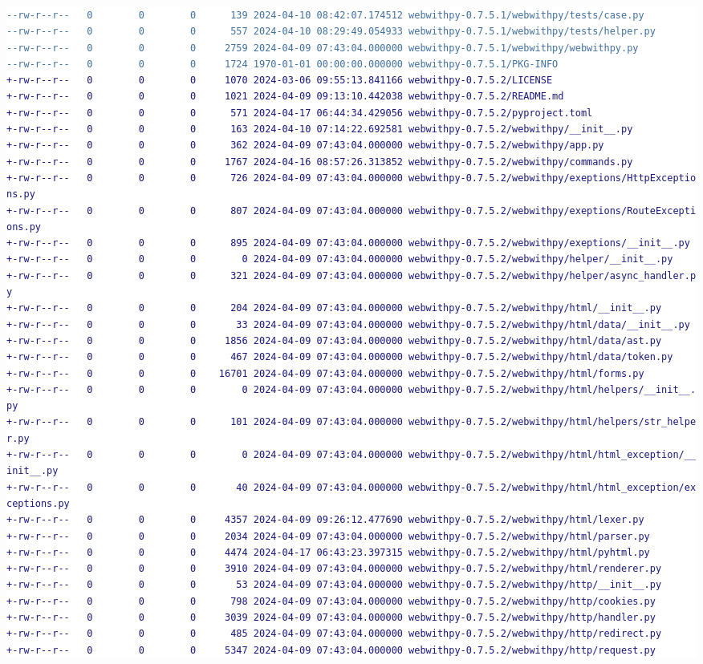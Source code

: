 ```diff
--rw-r--r--   0        0        0      139 2024-04-10 08:42:07.174512 webwithpy-0.7.5.1/webwithpy/tests/case.py
--rw-r--r--   0        0        0      557 2024-04-10 08:29:49.054933 webwithpy-0.7.5.1/webwithpy/tests/helper.py
--rw-r--r--   0        0        0     2759 2024-04-09 07:43:04.000000 webwithpy-0.7.5.1/webwithpy/webwithpy.py
--rw-r--r--   0        0        0     1724 1970-01-01 00:00:00.000000 webwithpy-0.7.5.1/PKG-INFO
+-rw-r--r--   0        0        0     1070 2024-03-06 09:55:13.841166 webwithpy-0.7.5.2/LICENSE
+-rw-r--r--   0        0        0     1021 2024-04-09 09:13:10.442038 webwithpy-0.7.5.2/README.md
+-rw-r--r--   0        0        0      571 2024-04-17 06:44:34.429056 webwithpy-0.7.5.2/pyproject.toml
+-rw-r--r--   0        0        0      163 2024-04-10 07:14:22.692581 webwithpy-0.7.5.2/webwithpy/__init__.py
+-rw-r--r--   0        0        0      362 2024-04-09 07:43:04.000000 webwithpy-0.7.5.2/webwithpy/app.py
+-rw-r--r--   0        0        0     1767 2024-04-16 08:57:26.313852 webwithpy-0.7.5.2/webwithpy/commands.py
+-rw-r--r--   0        0        0      726 2024-04-09 07:43:04.000000 webwithpy-0.7.5.2/webwithpy/exeptions/HttpExceptions.py
+-rw-r--r--   0        0        0      807 2024-04-09 07:43:04.000000 webwithpy-0.7.5.2/webwithpy/exeptions/RouteExceptions.py
+-rw-r--r--   0        0        0      895 2024-04-09 07:43:04.000000 webwithpy-0.7.5.2/webwithpy/exeptions/__init__.py
+-rw-r--r--   0        0        0        0 2024-04-09 07:43:04.000000 webwithpy-0.7.5.2/webwithpy/helper/__init__.py
+-rw-r--r--   0        0        0      321 2024-04-09 07:43:04.000000 webwithpy-0.7.5.2/webwithpy/helper/async_handler.py
+-rw-r--r--   0        0        0      204 2024-04-09 07:43:04.000000 webwithpy-0.7.5.2/webwithpy/html/__init__.py
+-rw-r--r--   0        0        0       33 2024-04-09 07:43:04.000000 webwithpy-0.7.5.2/webwithpy/html/data/__init__.py
+-rw-r--r--   0        0        0     1856 2024-04-09 07:43:04.000000 webwithpy-0.7.5.2/webwithpy/html/data/ast.py
+-rw-r--r--   0        0        0      467 2024-04-09 07:43:04.000000 webwithpy-0.7.5.2/webwithpy/html/data/token.py
+-rw-r--r--   0        0        0    16701 2024-04-09 07:43:04.000000 webwithpy-0.7.5.2/webwithpy/html/forms.py
+-rw-r--r--   0        0        0        0 2024-04-09 07:43:04.000000 webwithpy-0.7.5.2/webwithpy/html/helpers/__init__.py
+-rw-r--r--   0        0        0      101 2024-04-09 07:43:04.000000 webwithpy-0.7.5.2/webwithpy/html/helpers/str_helper.py
+-rw-r--r--   0        0        0        0 2024-04-09 07:43:04.000000 webwithpy-0.7.5.2/webwithpy/html/html_exception/__init__.py
+-rw-r--r--   0        0        0       40 2024-04-09 07:43:04.000000 webwithpy-0.7.5.2/webwithpy/html/html_exception/exceptions.py
+-rw-r--r--   0        0        0     4357 2024-04-09 09:26:12.477690 webwithpy-0.7.5.2/webwithpy/html/lexer.py
+-rw-r--r--   0        0        0     2034 2024-04-09 07:43:04.000000 webwithpy-0.7.5.2/webwithpy/html/parser.py
+-rw-r--r--   0        0        0     4474 2024-04-17 06:43:23.397315 webwithpy-0.7.5.2/webwithpy/html/pyhtml.py
+-rw-r--r--   0        0        0     3910 2024-04-09 07:43:04.000000 webwithpy-0.7.5.2/webwithpy/html/renderer.py
+-rw-r--r--   0        0        0       53 2024-04-09 07:43:04.000000 webwithpy-0.7.5.2/webwithpy/http/__init__.py
+-rw-r--r--   0        0        0      798 2024-04-09 07:43:04.000000 webwithpy-0.7.5.2/webwithpy/http/cookies.py
+-rw-r--r--   0        0        0     3039 2024-04-09 07:43:04.000000 webwithpy-0.7.5.2/webwithpy/http/handler.py
+-rw-r--r--   0        0        0      485 2024-04-09 07:43:04.000000 webwithpy-0.7.5.2/webwithpy/http/redirect.py
+-rw-r--r--   0        0        0     5347 2024-04-09 07:43:04.000000 webwithpy-0.7.5.2/webwithpy/http/request.py
```
